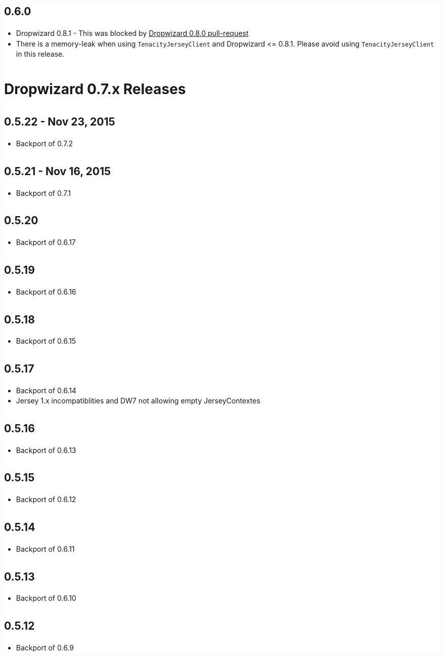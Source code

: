 0.6.0
-----
* Dropwizard 0.8.1 - This was blocked by [Dropwizard 0.8.0 pull-request](https://github.com/dropwizard/dropwizard/pull/939)
* There is a memory-leak when using `TenacityJerseyClient` and Dropwizard <= 0.8.1. Please avoid using `TenacityJerseyClient` in this release.


Dropwizard 0.7.x Releases
=========================
0.5.22 - Nov 23, 2015
---
* Backport of 0.7.2

0.5.21 - Nov 16, 2015
----
* Backport of 0.7.1

0.5.20
-----
* Backport of 0.6.17

0.5.19
-----
* Backport of 0.6.16

0.5.18
-----
* Backport of 0.6.15

0.5.17
-----
* Backport of 0.6.14
* Jersey 1.x incompatiblities and DW7 not allowing empty JerseyContextes

0.5.16
-----
* Backport of 0.6.13

0.5.15
-----
* Backport of 0.6.12

0.5.14
-----
* Backport of 0.6.11

0.5.13
-----
* Backport of 0.6.10

0.5.12
-----
* Backport of 0.6.9
